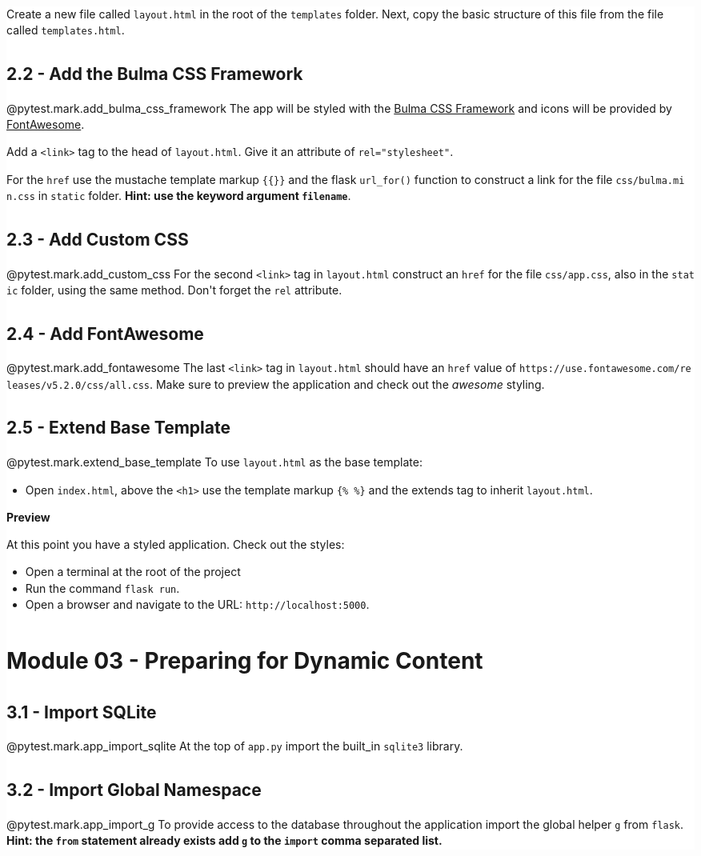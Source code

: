 Create a new file called `layout.html` in the root of the `templates` folder. Next, copy the basic structure of this file from the file called `templates.html`.

## 2.2 - Add the Bulma CSS Framework

@pytest.mark.add_bulma_css_framework The app will be styled with the [Bulma CSS Framework](bulma.io) and icons will be provided by [FontAwesome](fontawesome.com). 

Add a `<link>` tag to the head of `layout.html`. Give it an attribute of `rel="stylesheet"`.

For the `href` use the mustache template markup `{{}}` and the flask `url_for()` function to construct a link for the file `css/bulma.min.css` in `static` folder. **Hint: use the keyword argument `filename`**.

## 2.3 - Add Custom CSS

@pytest.mark.add_custom_css For the second `<link>` tag in `layout.html` construct an `href` for the file `css/app.css`, also in the `static` folder, using the same method. Don't forget the `rel` attribute. 

## 2.4 - Add FontAwesome

@pytest.mark.add_fontawesome The last `<link>` tag in `layout.html` should have an `href` value of `https://use.fontawesome.com/releases/v5.2.0/css/all.css`. Make sure to preview the application and check out the _awesome_ styling. 

## 2.5 - Extend Base Template

@pytest.mark.extend_base_template To use `layout.html` as the base template:

- Open `index.html`, above the `<h1>` use the template markup `{% %}` and the extends tag to inherit `layout.html`.

**Preview** 

At this point you have a styled application. Check out the styles: 
    
- Open a terminal at the root of the project
- Run the command `flask run`. 
- Open a browser and navigate to the URL: `http://localhost:5000`.

# Module 03 - Preparing for Dynamic Content

## 3.1 - Import SQLite

@pytest.mark.app_import_sqlite At the top of `app.py` import the built_in `sqlite3` library.

## 3.2 - Import Global Namespace

@pytest.mark.app_import_g To provide access to the database throughout the application import the global helper `g` from `flask`. **Hint: the `from` statement already exists add `g` to the `import` comma separated list.** 
